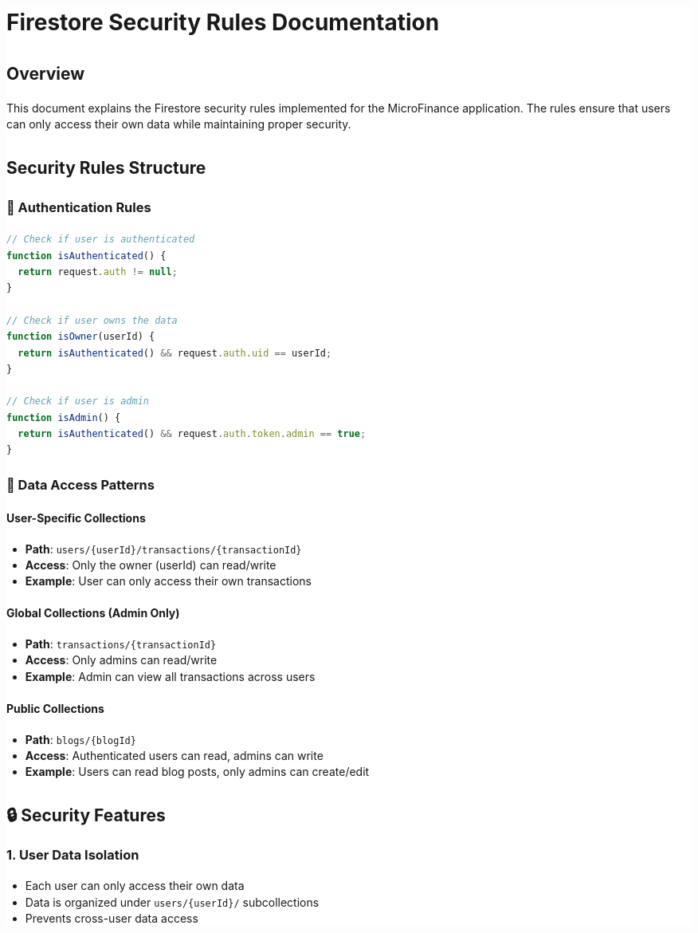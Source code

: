 # Firestore Security Rules Documentation

## Overview

This document explains the Firestore security rules implemented for the MicroFinance application. The rules ensure that users can only access their own data while maintaining proper security.

## Security Rules Structure

### 🔐 Authentication Rules

```javascript
// Check if user is authenticated
function isAuthenticated() {
  return request.auth != null;
}

// Check if user owns the data
function isOwner(userId) {
  return isAuthenticated() && request.auth.uid == userId;
}

// Check if user is admin
function isAdmin() {
  return isAuthenticated() && request.auth.token.admin == true;
}
```

### 📁 Data Access Patterns

#### User-Specific Collections
- **Path**: `users/{userId}/transactions/{transactionId}`
- **Access**: Only the owner (userId) can read/write
- **Example**: User can only access their own transactions

#### Global Collections (Admin Only)
- **Path**: `transactions/{transactionId}`
- **Access**: Only admins can read/write
- **Example**: Admin can view all transactions across users

#### Public Collections
- **Path**: `blogs/{blogId}`
- **Access**: Authenticated users can read, admins can write
- **Example**: Users can read blog posts, only admins can create/edit

## 🔒 Security Features

### 1. User Data Isolation
- Each user can only access their own data
- Data is organized under `users/{userId}/` subcollections
- Prevents cross-user data access
